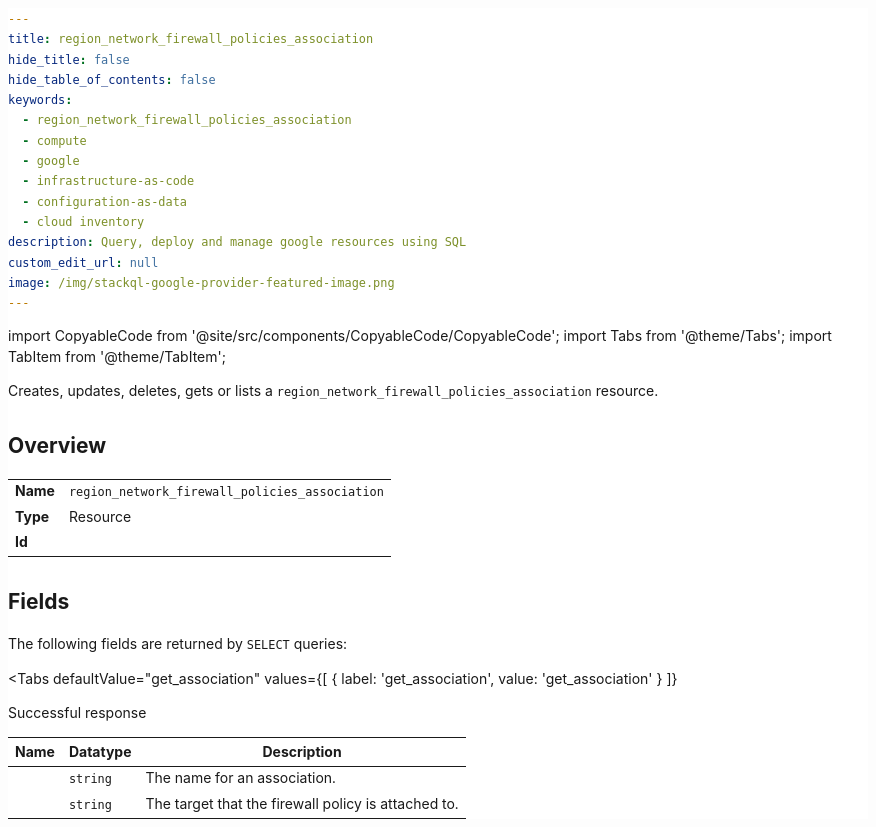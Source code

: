 ```yaml
--- 
title: region_network_firewall_policies_association
hide_title: false
hide_table_of_contents: false
keywords:
  - region_network_firewall_policies_association
  - compute
  - google
  - infrastructure-as-code
  - configuration-as-data
  - cloud inventory
description: Query, deploy and manage google resources using SQL
custom_edit_url: null
image: /img/stackql-google-provider-featured-image.png
---
```


import CopyableCode from '@site/src/components/CopyableCode/CopyableCode';
import Tabs from '@theme/Tabs';
import TabItem from '@theme/TabItem';

Creates, updates, deletes, gets or lists a <code>region_network_firewall_policies_association</code> resource.

## Overview
<table><tbody>
<tr><td><b>Name</b></td><td><code>region_network_firewall_policies_association</code></td></tr>
<tr><td><b>Type</b></td><td>Resource</td></tr>
<tr><td><b>Id</b></td><td><CopyableCode code="google.compute.region_network_firewall_policies_association" /></td></tr>
</tbody></table>

## Fields

The following fields are returned by `SELECT` queries:

<Tabs
    defaultValue="get_association"
    values={[
        { label: 'get_association', value: 'get_association' }
    ]}
>
<TabItem value="get_association">

Successful response

<table>
<thead>
    <tr>
    <th>Name</th>
    <th>Datatype</th>
    <th>Description</th>
    </tr>
</thead>
<tbody>
<tr>
    <td><CopyableCode code="name" /></td>
    <td><code>string</code></td>
    <td>The name for an association.</td>
</tr>
<tr>
    <td><CopyableCode code="attachmentTarget" /></td>
    <td><code>string</code></td>
    <td>The target that the firewall policy is attached to.</td>